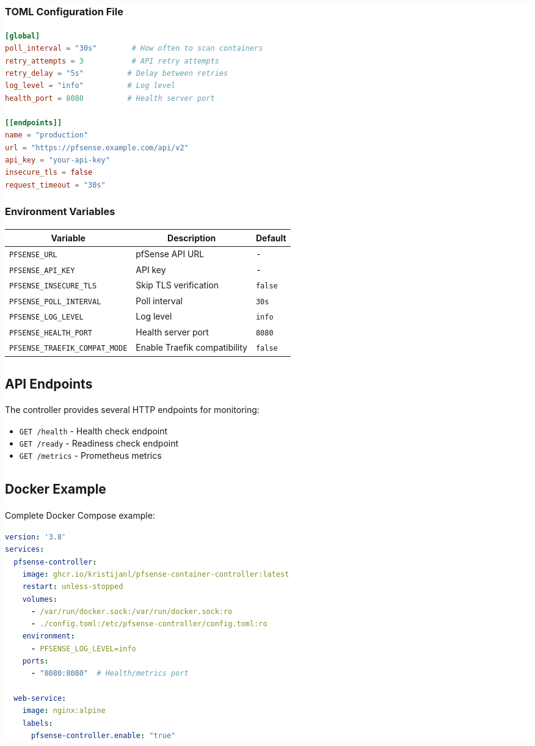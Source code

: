 ### TOML Configuration File

```toml
[global]
poll_interval = "30s"        # How often to scan containers
retry_attempts = 3           # API retry attempts
retry_delay = "5s"          # Delay between retries
log_level = "info"          # Log level
health_port = 8080          # Health server port

[[endpoints]]
name = "production"
url = "https://pfsense.example.com/api/v2"
api_key = "your-api-key"
insecure_tls = false
request_timeout = "30s"
```

### Environment Variables

| Variable | Description | Default |
|----------|-------------|---------|
| `PFSENSE_URL` | pfSense API URL | - |
| `PFSENSE_API_KEY` | API key | - |
| `PFSENSE_INSECURE_TLS` | Skip TLS verification | `false` |
| `PFSENSE_POLL_INTERVAL` | Poll interval | `30s` |
| `PFSENSE_LOG_LEVEL` | Log level | `info` |
| `PFSENSE_HEALTH_PORT` | Health server port | `8080` |
| `PFSENSE_TRAEFIK_COMPAT_MODE` | Enable Traefik compatibility | `false` |

## API Endpoints

The controller provides several HTTP endpoints for monitoring:

- `GET /health` - Health check endpoint
- `GET /ready` - Readiness check endpoint  
- `GET /metrics` - Prometheus metrics

## Docker Example

Complete Docker Compose example:

```yaml
version: '3.8'
services:
  pfsense-controller:
    image: ghcr.io/kristijanl/pfsense-container-controller:latest
    restart: unless-stopped
    volumes:
      - /var/run/docker.sock:/var/run/docker.sock:ro
      - ./config.toml:/etc/pfsense-controller/config.toml:ro
    environment:
      - PFSENSE_LOG_LEVEL=info
    ports:
      - "8080:8080"  # Health/metrics port

  web-service:
    image: nginx:alpine
    labels:
      pfsense-controller.enable: "true"
```